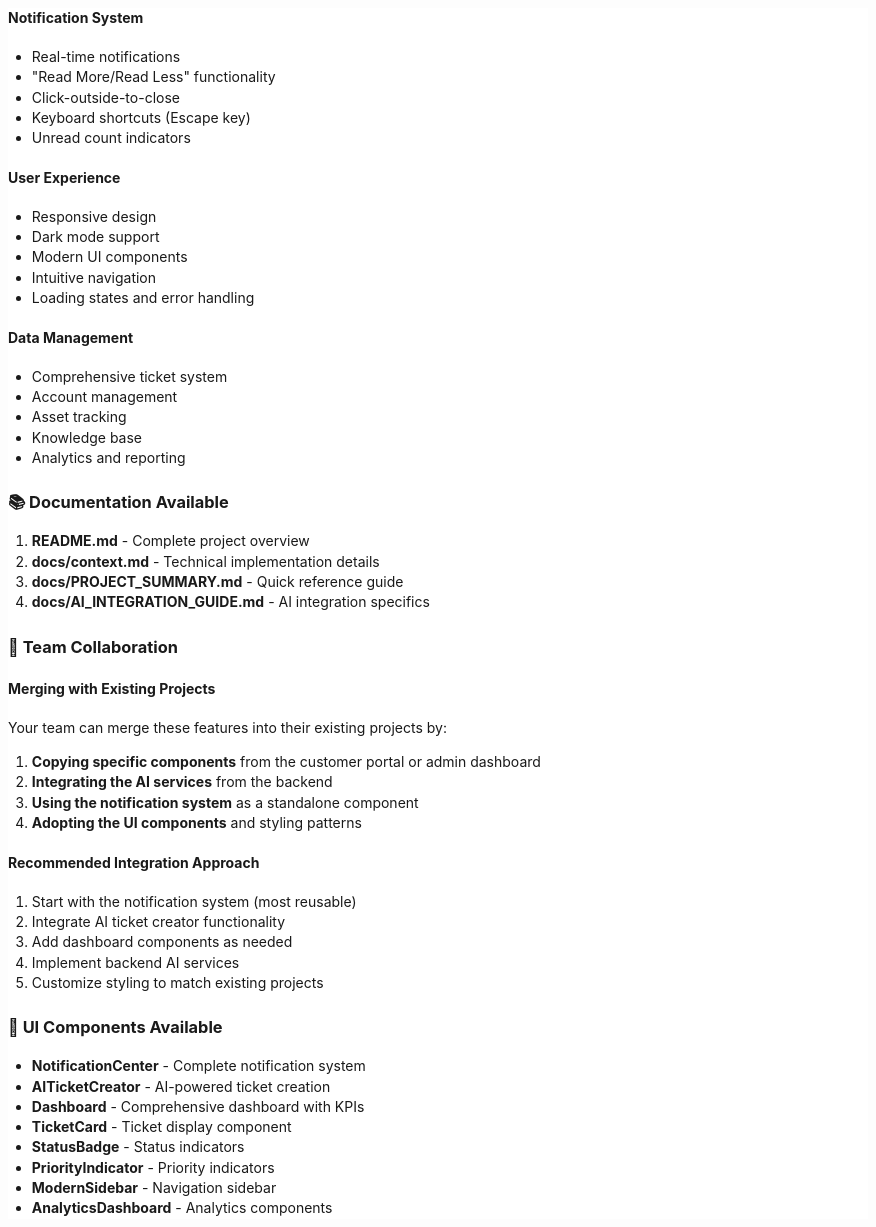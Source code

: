 #### **Notification System**
- Real-time notifications
- "Read More/Read Less" functionality
- Click-outside-to-close
- Keyboard shortcuts (Escape key)
- Unread count indicators

#### **User Experience**
- Responsive design
- Dark mode support
- Modern UI components
- Intuitive navigation
- Loading states and error handling

#### **Data Management**
- Comprehensive ticket system
- Account management
- Asset tracking
- Knowledge base
- Analytics and reporting

### 📚 **Documentation Available**

1. **README.md** - Complete project overview
2. **docs/context.md** - Technical implementation details
3. **docs/PROJECT_SUMMARY.md** - Quick reference guide
4. **docs/AI_INTEGRATION_GUIDE.md** - AI integration specifics

### 🔄 **Team Collaboration**

#### **Merging with Existing Projects**
Your team can merge these features into their existing projects by:

1. **Copying specific components** from the customer portal or admin dashboard
2. **Integrating the AI services** from the backend
3. **Using the notification system** as a standalone component
4. **Adopting the UI components** and styling patterns

#### **Recommended Integration Approach**
1. Start with the notification system (most reusable)
2. Integrate AI ticket creator functionality
3. Add dashboard components as needed
4. Implement backend AI services
5. Customize styling to match existing projects

### 🎨 **UI Components Available**

- **NotificationCenter** - Complete notification system
- **AITicketCreator** - AI-powered ticket creation
- **Dashboard** - Comprehensive dashboard with KPIs
- **TicketCard** - Ticket display component
- **StatusBadge** - Status indicators
- **PriorityIndicator** - Priority indicators
- **ModernSidebar** - Navigation sidebar
- **AnalyticsDashboard** - Analytics components

